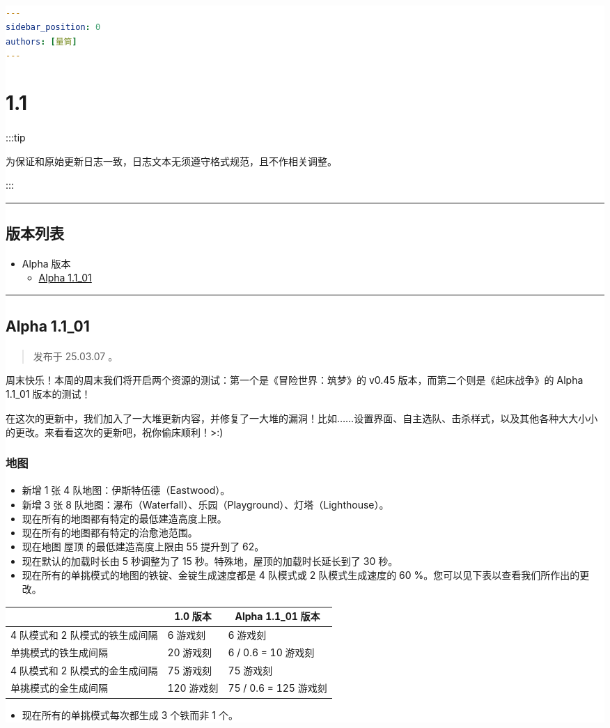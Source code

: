 ```yaml
---
sidebar_position: 0
authors: [量筒]
---
```


# 1.1

:::tip

为保证和原始更新日志一致，日志文本无须遵守格式规范，且不作相关调整。

:::

---

## 版本列表

- Alpha 版本
  - [Alpha 1.1_01](#alpha-11_01)

---

## Alpha 1.1_01

> 发布于 25.03.07 。

周末快乐！本周的周末我们将开启两个资源的测试：第一个是《冒险世界：筑梦》的 v0.45 版本，而第二个则是《起床战争》的 Alpha 1.1_01 版本的测试！

在这次的更新中，我们加入了一大堆更新内容，并修复了一大堆的漏洞！比如……设置界面、自主选队、击杀样式，以及其他各种大大小小的更改。来看看这次的更新吧，祝你偷床顺利！>:)

### 地图

- 新增 1 张 4 队地图：伊斯特伍德（Eastwood）。
- 新增 3 张 8 队地图：瀑布（Waterfall）、乐园（Playground）、灯塔（Lighthouse）。
- 现在所有的地图都有特定的最低建造高度上限。
- 现在所有的地图都有特定的治愈池范围。
- 现在地图 屋顶 的最低建造高度上限由 55 提升到了 62。
- 现在默认的加载时长由 5 秒调整为了 15 秒。特殊地，屋顶的加载时长延长到了 30 秒。
- 现在所有的单挑模式的地图的铁锭、金锭生成速度都是 4 队模式或 2 队模式生成速度的 60 %。您可以见下表以查看我们所作出的更改。

| | 1.0 版本 | Alpha 1.1_01 版本 |
| --- | --- | --- |
| 4 队模式和 2 队模式的铁生成间隔 | 6 游戏刻 | 6 游戏刻 |
| 单挑模式的铁生成间隔 | 20 游戏刻 | 6 / 0.6 = 10 游戏刻 |
| 4 队模式和 2 队模式的金生成间隔 | 75 游戏刻 | 75 游戏刻 |
| 单挑模式的金生成间隔 | 120 游戏刻 | 75 / 0.6 = 125 游戏刻 |

- 现在所有的单挑模式每次都生成 3 个铁而非 1 个。

